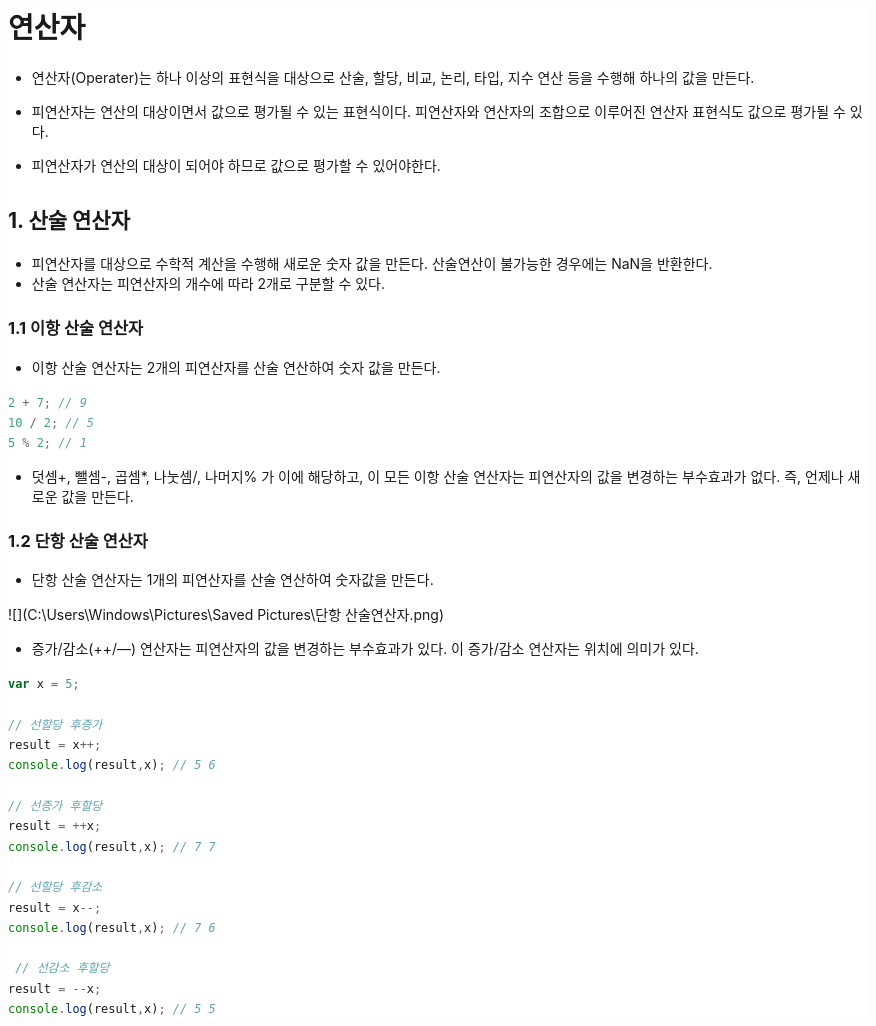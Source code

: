 # 연산자

- 연산자(Operater)는 하나 이상의 표현식을 대상으로 산술, 할당, 비교, 논리, 타입, 지수 연산 등을 수행해 하나의 값을 만든다.

- 피연산자는 연산의 대상이면서 값으로 평가될 수 있는 표현식이다. 피연산자와 연산자의 조합으로 이루어진 연산자 표현식도 값으로 평가될 수 있다.

- 피연산자가 연산의 대상이 되어야 하므로 값으로 평가할 수 있어야한다.

  

## 1. 산술 연산자

- 피연산자를 대상으로 수학적 계산을 수행해 새로운 숫자 값을 만든다. 산술연산이 불가능한 경우에는 NaN을 반환한다.
- 산술 연산자는 피연산자의 개수에 따라 2개로 구분할 수 있다.

### 1.1 이항 산술 연산자

- 이항 산술 연산자는 2개의 피연산자를 산술 연산하여 숫자 값을 만든다.

```jsx
2 + 7; // 9
10 / 2; // 5
5 % 2; // 1
```

- 덧셈+, 뺄셈-, 곱셈*, 나눗셈/, 나머지% 가 이에 해당하고, 이 모든 이항 산술 연산자는 피연산자의 값을 변경하는 부수효과가 없다. 즉, 언제나 새로운 값을 만든다.

### 1.2 단항 산술 연산자

- 단항 산술 연산자는 1개의 피연산자를 산술 연산하여 숫자값을 만든다.

![](C:\Users\Windows\Pictures\Saved Pictures\단항 산술연산자.png)

- 증가/감소(++/—) 연산자는 피연산자의 값을 변경하는 부수효과가 있다. 이 증가/감소 연산자는 위치에 의미가 있다.

```jsx
var x = 5;

// 선할당 후증가 
result = x++;
console.log(result,x); // 5 6

// 선증가 후할당
result = ++x;
console.log(result,x); // 7 7

// 선할당 후감소
result = x--;
console.log(result,x); // 7 6

 // 선감소 후할당
result = --x;
console.log(result,x); // 5 5
```
